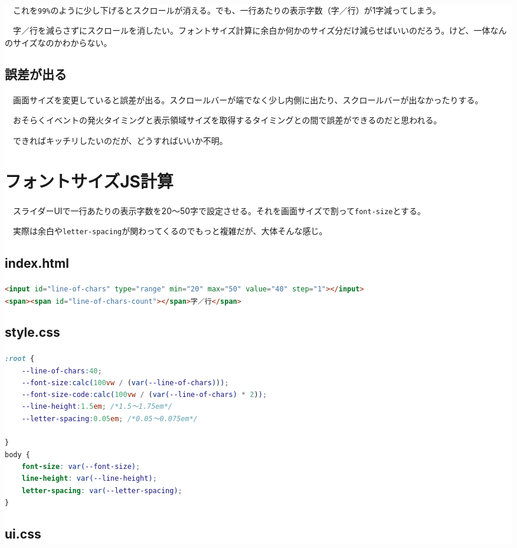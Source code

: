　これを`99%`のように少し下げるとスクロールが消える。でも、一行あたりの表示字数（字／行）が1字減ってしまう。

　字／行を減らさずにスクロールを消したい。フォントサイズ計算に余白か何かのサイズ分だけ減らせばいいのだろう。けど、一体なんのサイズなのかわからない。

## 誤差が出る

　画面サイズを変更していると誤差が出る。スクロールバーが端でなく少し内側に出たり、スクロールバーが出なかったりする。

　おそらくイベントの発火タイミングと表示領域サイズを取得するタイミングとの間で誤差ができるのだと思われる。

　できればキッチリしたいのだが、どうすればいいか不明。

















# フォントサイズJS計算

　スライダーUIで一行あたりの表示字数を20〜50字で設定させる。それを画面サイズで割って`font-size`とする。

　実際は余白や`letter-spacing`が関わってくるのでもっと複雑だが、大体そんな感じ。

## index.html

```html
<input id="line-of-chars" type="range" min="20" max="50" value="40" step="1"></input>
<span><span id="line-of-chars-count"></span>字／行</span>
```

## style.css

```css
:root {
    --line-of-chars:40;
    --font-size:calc(100vw / (var(--line-of-chars)));
    --font-size-code:calc(100vw / (var(--line-of-chars) * 2));
    --line-height:1.5em; /*1.5〜1.75em*/
    --letter-spacing:0.05em; /*0.05〜0.075em*/

}
body {
    font-size: var(--font-size);
    line-height: var(--line-height);
    letter-spacing: var(--letter-spacing);
}
```

## ui.css
